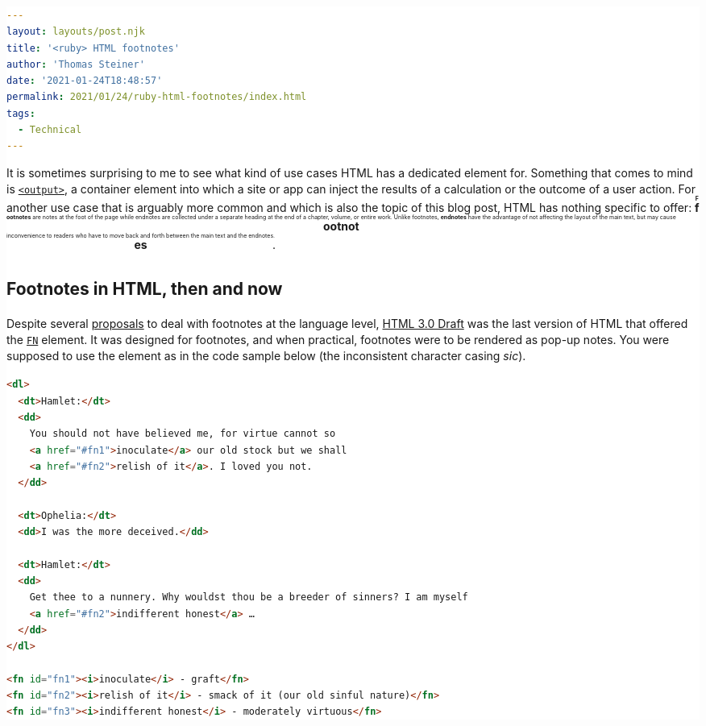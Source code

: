 ```yaml
---
layout: layouts/post.njk
title: '<ruby> HTML footnotes'
author: 'Thomas Steiner'
date: '2021-01-24T18:48:57'
permalink: 2021/01/24/ruby-html-footnotes/index.html
tags:
  - Technical
---
```


It is sometimes surprising to me to see what kind of use cases HTML has a
dedicated element for. Something that comes to mind is
[`<output>`](https://developer.mozilla.org/en-US/docs/Web/HTML/Element/output),
a container element into which a site or app can inject the results of a
calculation or the outcome of a user action. For another use case that is
arguably more common and which is also the topic of this blog post, HTML has
nothing specific to offer:
<ruby tabindex="0">**footnotes**<rt><strong>Footnotes</strong> are notes at the
foot of the page while endnotes are collected under a separate heading at the
end of a chapter, volume, or entire work. Unlike footnotes,
<strong>endnotes</strong> have the advantage of not affecting the layout of the
main text, but may cause inconvenience to readers who have to move back and
forth between the main text and the endnotes.</rt></ruby>.

## Footnotes in HTML, then and now

Despite several
[proposals](https://www.w3.org/Search/Mail/Public/advanced_search?keywords=&hdr-1-name=subject&hdr-1-query=footnote+footnotes&hdr-2-name=from&hdr-2-query=&hdr-3-name=message-id&hdr-3-query=&period_month=&period_year=&index-grp=Public__FULL&index-type=t&type-index=www-html&resultsperpage=20&sortby=date-asc)
to deal with footnotes at the language level,
[HTML&nbsp;3.0 Draft](https://www.w3.org/MarkUp/html3/) was the last version of
HTML that offered the [`FN`](https://www.w3.org/MarkUp/html3/footnotes.html)
element. It was designed for footnotes, and when practical, footnotes were to be
rendered as pop-up notes. You were supposed to use the element as in the code
sample below (the inconsistent character casing _sic_).

```html
<dl>
  <dt>Hamlet:</dt>
  <dd>
    You should not have believed me, for virtue cannot so
    <a href="#fn1">inoculate</a> our old stock but we shall
    <a href="#fn2">relish of it</a>. I loved you not.
  </dd>

  <dt>Ophelia:</dt>
  <dd>I was the more deceived.</dd>

  <dt>Hamlet:</dt>
  <dd>
    Get thee to a nunnery. Why wouldst thou be a breeder of sinners? I am myself
    <a href="#fn2">indifferent honest</a> …
  </dd>
</dl>

<fn id="fn1"><i>inoculate</i> - graft</fn>
<fn id="fn2"><i>relish of it</i> - smack of it (our old sinful nature)</fn>
<fn id="fn3"><i>indifferent honest</i> - moderately virtuous</fn>
```

